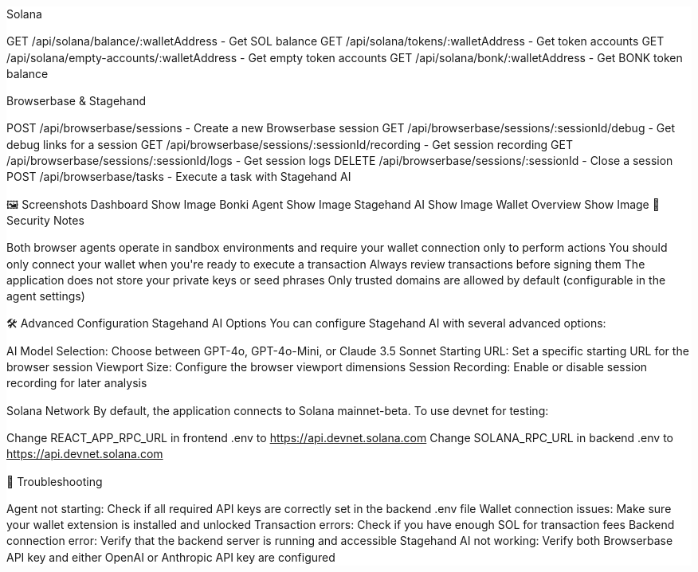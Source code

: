 Solana

GET /api/solana/balance/:walletAddress - Get SOL balance
GET /api/solana/tokens/:walletAddress - Get token accounts
GET /api/solana/empty-accounts/:walletAddress - Get empty token accounts
GET /api/solana/bonk/:walletAddress - Get BONK token balance

Browserbase & Stagehand

POST /api/browserbase/sessions - Create a new Browserbase session
GET /api/browserbase/sessions/:sessionId/debug - Get debug links for a session
GET /api/browserbase/sessions/:sessionId/recording - Get session recording
GET /api/browserbase/sessions/:sessionId/logs - Get session logs
DELETE /api/browserbase/sessions/:sessionId - Close a session
POST /api/browserbase/tasks - Execute a task with Stagehand AI

🖼️ Screenshots
Dashboard
Show Image
Bonki Agent
Show Image
Stagehand AI
Show Image
Wallet Overview
Show Image
🔐 Security Notes

Both browser agents operate in sandbox environments and require your wallet connection only to perform actions
You should only connect your wallet when you're ready to execute a transaction
Always review transactions before signing them
The application does not store your private keys or seed phrases
Only trusted domains are allowed by default (configurable in the agent settings)

🛠️ Advanced Configuration
Stagehand AI Options
You can configure Stagehand AI with several advanced options:

AI Model Selection: Choose between GPT-4o, GPT-4o-Mini, or Claude 3.5 Sonnet
Starting URL: Set a specific starting URL for the browser session
Viewport Size: Configure the browser viewport dimensions
Session Recording: Enable or disable session recording for later analysis

Solana Network
By default, the application connects to Solana mainnet-beta. To use devnet for testing:

Change REACT_APP_RPC_URL in frontend .env to https://api.devnet.solana.com
Change SOLANA_RPC_URL in backend .env to https://api.devnet.solana.com

🐛 Troubleshooting

Agent not starting: Check if all required API keys are correctly set in the backend .env file
Wallet connection issues: Make sure your wallet extension is installed and unlocked
Transaction errors: Check if you have enough SOL for transaction fees
Backend connection error: Verify that the backend server is running and accessible
Stagehand AI not working: Verify both Browserbase API key and either OpenAI or Anthropic API key are configured
